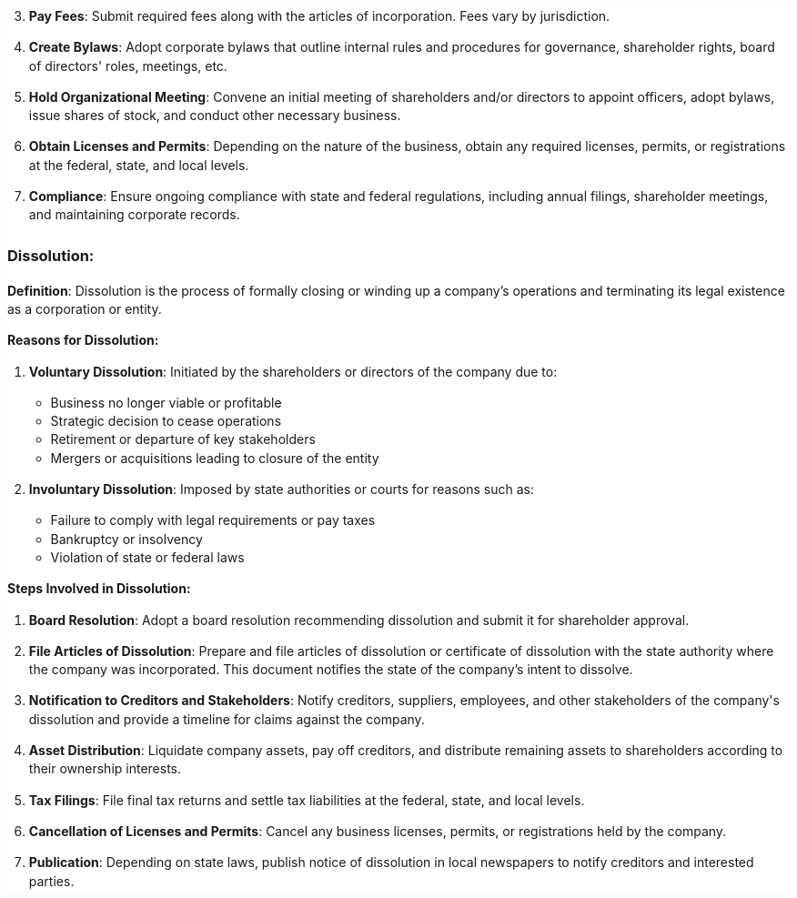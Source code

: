 3. **Pay Fees**: Submit required fees along with the articles of incorporation. Fees vary by jurisdiction.

4. **Create Bylaws**: Adopt corporate bylaws that outline internal rules and procedures for governance, shareholder rights, board of directors' roles, meetings, etc.

5. **Hold Organizational Meeting**: Convene an initial meeting of shareholders and/or directors to appoint officers, adopt bylaws, issue shares of stock, and conduct other necessary business.

6. **Obtain Licenses and Permits**: Depending on the nature of the business, obtain any required licenses, permits, or registrations at the federal, state, and local levels.

7. **Compliance**: Ensure ongoing compliance with state and federal regulations, including annual filings, shareholder meetings, and maintaining corporate records.

### Dissolution:

**Definition**: Dissolution is the process of formally closing or winding up a company’s operations and terminating its legal existence as a corporation or entity.

**Reasons for Dissolution:**

1. **Voluntary Dissolution**: Initiated by the shareholders or directors of the company due to:
   
   - Business no longer viable or profitable
   - Strategic decision to cease operations
   - Retirement or departure of key stakeholders
   - Mergers or acquisitions leading to closure of the entity

2. **Involuntary Dissolution**: Imposed by state authorities or courts for reasons such as:
   
   - Failure to comply with legal requirements or pay taxes
   - Bankruptcy or insolvency
   - Violation of state or federal laws

**Steps Involved in Dissolution:**

1. **Board Resolution**: Adopt a board resolution recommending dissolution and submit it for shareholder approval.

2. **File Articles of Dissolution**: Prepare and file articles of dissolution or certificate of dissolution with the state authority where the company was incorporated. This document notifies the state of the company’s intent to dissolve.

3. **Notification to Creditors and Stakeholders**: Notify creditors, suppliers, employees, and other stakeholders of the company's dissolution and provide a timeline for claims against the company.

4. **Asset Distribution**: Liquidate company assets, pay off creditors, and distribute remaining assets to shareholders according to their ownership interests.

5. **Tax Filings**: File final tax returns and settle tax liabilities at the federal, state, and local levels.

6. **Cancellation of Licenses and Permits**: Cancel any business licenses, permits, or registrations held by the company.

7. **Publication**: Depending on state laws, publish notice of dissolution in local newspapers to notify creditors and interested parties.
